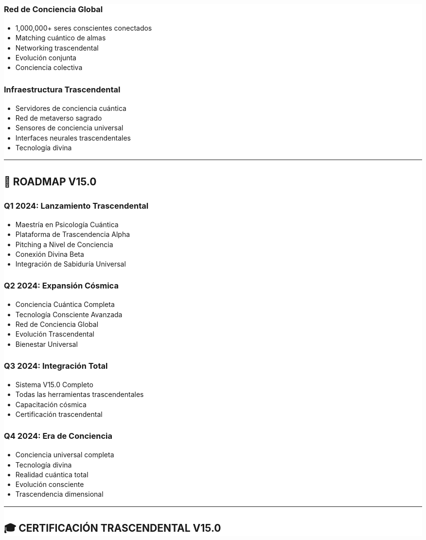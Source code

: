 ### **Red de Conciencia Global**
- 1,000,000+ seres conscientes conectados
- Matching cuántico de almas
- Networking trascendental
- Evolución conjunta
- Conciencia colectiva

### **Infraestructura Trascendental**
- Servidores de conciencia cuántica
- Red de metaverso sagrado
- Sensores de conciencia universal
- Interfaces neurales trascendentales
- Tecnología divina

---

## 🚀 ROADMAP V15.0

### **Q1 2024: Lanzamiento Trascendental**
- Maestría en Psicología Cuántica
- Plataforma de Trascendencia Alpha
- Pitching a Nivel de Conciencia
- Conexión Divina Beta
- Integración de Sabiduría Universal

### **Q2 2024: Expansión Cósmica**
- Conciencia Cuántica Completa
- Tecnología Consciente Avanzada
- Red de Conciencia Global
- Evolución Trascendental
- Bienestar Universal

### **Q3 2024: Integración Total**
- Sistema V15.0 Completo
- Todas las herramientas trascendentales
- Capacitación cósmica
- Certificación trascendental

### **Q4 2024: Era de Conciencia**
- Conciencia universal completa
- Tecnología divina
- Realidad cuántica total
- Evolución consciente
- Trascendencia dimensional

---

## 🎓 CERTIFICACIÓN TRASCENDENTAL V15.0
